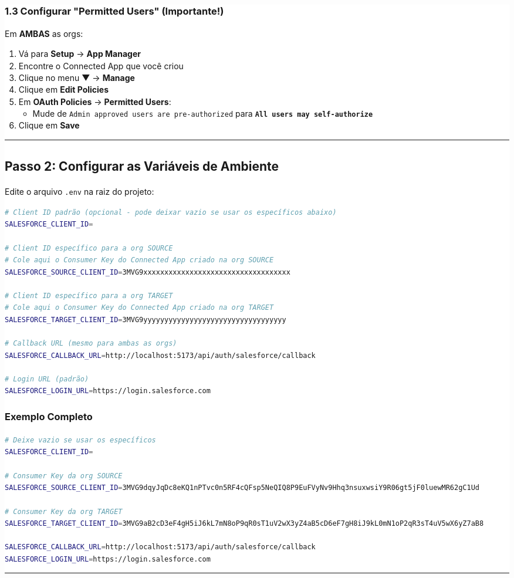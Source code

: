 ### 1.3 Configurar "Permitted Users" (Importante!)

Em **AMBAS** as orgs:

1. Vá para **Setup** → **App Manager**
2. Encontre o Connected App que você criou
3. Clique no menu ▼ → **Manage**
4. Clique em **Edit Policies**
5. Em **OAuth Policies** → **Permitted Users**:
   - Mude de `Admin approved users are pre-authorized` para **`All users may self-authorize`**
6. Clique em **Save**

---

## Passo 2: Configurar as Variáveis de Ambiente

Edite o arquivo `.env` na raiz do projeto:

```bash
# Client ID padrão (opcional - pode deixar vazio se usar os específicos abaixo)
SALESFORCE_CLIENT_ID=

# Client ID específico para a org SOURCE
# Cole aqui o Consumer Key do Connected App criado na org SOURCE
SALESFORCE_SOURCE_CLIENT_ID=3MVG9xxxxxxxxxxxxxxxxxxxxxxxxxxxxxxxxxxx

# Client ID específico para a org TARGET
# Cole aqui o Consumer Key do Connected App criado na org TARGET
SALESFORCE_TARGET_CLIENT_ID=3MVG9yyyyyyyyyyyyyyyyyyyyyyyyyyyyyyyyyy

# Callback URL (mesmo para ambas as orgs)
SALESFORCE_CALLBACK_URL=http://localhost:5173/api/auth/salesforce/callback

# Login URL (padrão)
SALESFORCE_LOGIN_URL=https://login.salesforce.com
```

### Exemplo Completo

```bash
# Deixe vazio se usar os específicos
SALESFORCE_CLIENT_ID=

# Consumer Key da org SOURCE
SALESFORCE_SOURCE_CLIENT_ID=3MVG9dqyJqDc8eKQ1nPTvc0n5RF4cQFsp5NeQIQ8P9EuFVyNv9Hhq3nsuxwsiY9R06gt5jF0luewMR62gC1Ud

# Consumer Key da org TARGET
SALESFORCE_TARGET_CLIENT_ID=3MVG9aB2cD3eF4gH5iJ6kL7mN8oP9qR0sT1uV2wX3yZ4aB5cD6eF7gH8iJ9kL0mN1oP2qR3sT4uV5wX6yZ7aB8

SALESFORCE_CALLBACK_URL=http://localhost:5173/api/auth/salesforce/callback
SALESFORCE_LOGIN_URL=https://login.salesforce.com
```

---